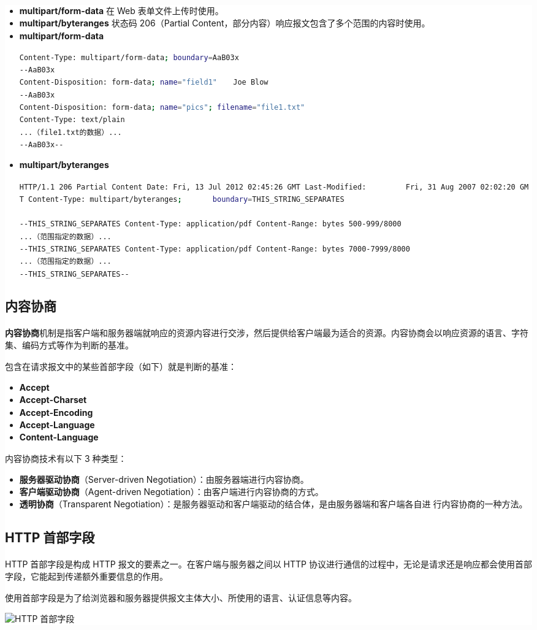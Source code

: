 * **multipart/form-data**
    在 Web 表单文件上传时使用。
* **multipart/byteranges**
    状态码 206（Partial Content，部分内容）响应报文包含了多个范围的内容时使用。
* **multipart/form-data**
    ```bash
    Content-Type: multipart/form-data; boundary=AaB03x 　
    --AaB03x
    Content-Disposition: form-data; name="field1" 　 Joe Blow
    --AaB03x
    Content-Disposition: form-data; name="pics"; filename="file1.txt"
    Content-Type: text/plain 　 
    ...（file1.txt的数据）... 
    --AaB03x--
    ```
* **multipart/byteranges**
    ```bash
    HTTP/1.1 206 Partial Content Date: Fri, 13 Jul 2012 02:45:26 GMT Last-Modified:         Fri, 31 Aug 2007 02:02:20 GMT Content-Type: multipart/byteranges;       boundary=THIS_STRING_SEPARATES
    
    --THIS_STRING_SEPARATES Content-Type: application/pdf Content-Range: bytes 500-999/8000
    ...（范围指定的数据）... 
    --THIS_STRING_SEPARATES Content-Type: application/pdf Content-Range: bytes 7000-7999/8000
    ...（范围指定的数据）... 
    --THIS_STRING_SEPARATES--
    ```


## 内容协商

**内容协商**机制是指客户端和服务器端就响应的资源内容进行交涉，然后提供给客户端最为适合的资源。内容协商会以响应资源的语言、字符集、编码方式等作为判断的基准。

包含在请求报文中的某些首部字段（如下）就是判断的基准：
* **Accept**
* **Accept-Charset**
* **Accept-Encoding**
* **Accept-Language**
* **Content-Language**

内容协商技术有以下 3 种类型：

* **服务器驱动协商**（Server-driven Negotiation）：由服务器端进行内容协商。
* **客户端驱动协商**（Agent-driven Negotiation）：由客户端进行内容协商的方式。
* **透明协商**（Transparent Negotiation）：是服务器驱动和客户端驱动的结合体，是由服务器端和客户端各自进 行内容协商的一种方法。
  

## HTTP 首部字段

HTTP 首部字段是构成 HTTP 报文的要素之一。在客户端与服务器之间以 HTTP 协议进行通信的过程中，无论是请求还是响应都会使用首部字段，它能起到传递额外重要信息的作用。

使用首部字段是为了给浏览器和服务器提供报文主体大小、所使用的语言、认证信息等内容。

![HTTP 首部字段](https://static01.imgkr.com/temp/11e113c374b2489eae1102d9344f68cb.png)
